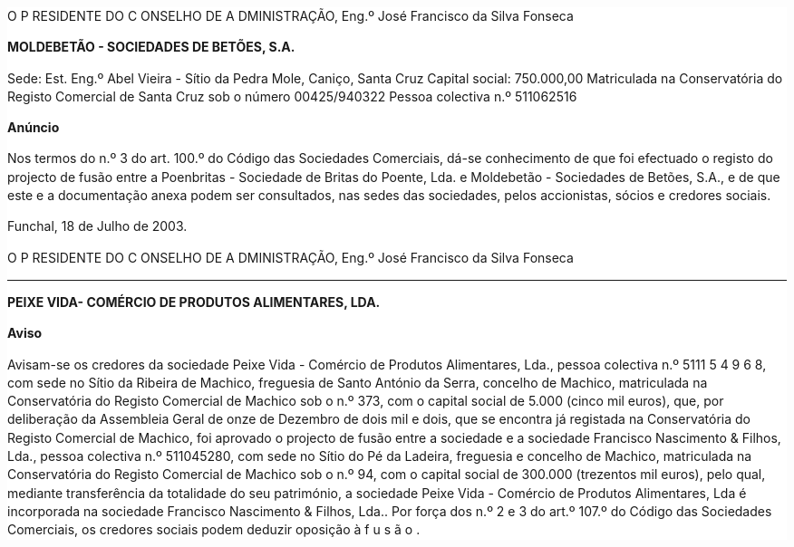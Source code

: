 
O P RESIDENTE DO C ONSELHO DE A DMINISTRAÇÃO, Eng.º
José Francisco da Silva Fonseca


**MOLDEBETÃO - SOCIEDADES DE BETÕES, S.A.**


Sede: Est. Eng.º Abel Vieira - Sítio da Pedra Mole, Caniço,
Santa Cruz
Capital social: 750.000,00
Matriculada na Conservatória do Registo Comercial de
Santa Cruz sob o número 00425/940322
Pessoa colectiva n.º 511062516


**Anúncio**


Nos termos do n.º 3 do art. 100.º do Código das Sociedades
Comerciais, dá-se conhecimento de que foi efectuado o registo
do projecto de fusão entre a Poenbritas - Sociedade de Britas do
Poente, Lda. e Moldebetão - Sociedades de Betões, S.A., e de
que este e a documentação anexa podem ser consultados, nas
sedes das sociedades, pelos accionistas, sócios e credores sociais.


Funchal, 18 de Julho de 2003.


O P RESIDENTE DO C ONSELHO DE A DMINISTRAÇÃO, Eng.º
José Francisco da Silva Fonseca




---

**PEIXE VIDA- COMÉRCIO DE PRODUTOS
ALIMENTARES, LDA.**


**Aviso**


Avisam-se os credores da sociedade Peixe Vida - Comércio
de Produtos Alimentares, Lda., pessoa colectiva n.º 5111 5 4 9 6 8,
com sede no Sítio da Ribeira de Machico, freguesia de Santo
António da Serra, concelho de Machico, matriculada na
Conservatória do Registo Comercial de Machico sob o n.º 373,
com o capital social de 5.000 (cinco mil euros), que, por
deliberação da Assembleia Geral de onze de Dezembro de dois
mil e dois, que se encontra já registada na Conservatória do
Registo Comercial de Machico, foi aprovado o projecto de fusão
entre a sociedade e a sociedade Francisco Nascimento & Filhos,
Lda., pessoa colectiva n.º 511045280, com sede no Sítio do Pé
da Ladeira, freguesia e concelho de Machico, matriculada na
Conservatória do Registo Comercial de Machico sob o n.º 94,
com o capital social de 300.000 (trezentos mil euros), pelo
qual, mediante transferência da totalidade do seu património, a
sociedade Peixe Vida - Comércio de Produtos Alimentares, Lda é
incorporada na sociedade Francisco Nascimento & Filhos, Lda..
Por força dos n.º 2 e 3 do art.º 107.º do Código das Sociedades Comerciais, os credores sociais podem deduzir oposição à
f u s ã o .
